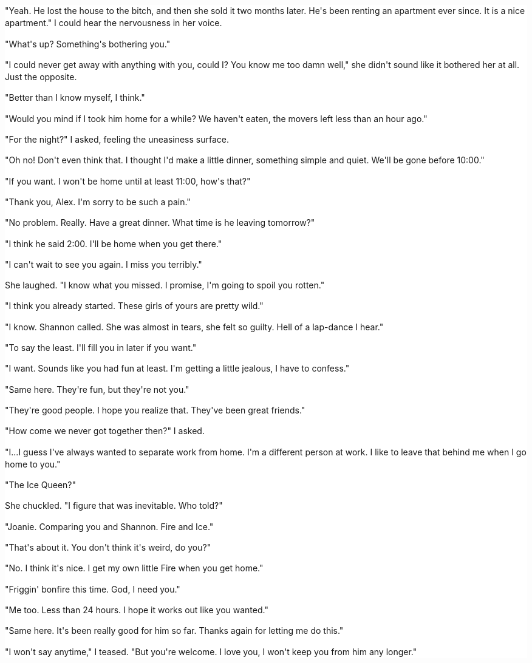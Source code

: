  "Yeah. He lost the house to the bitch, and then she sold it two months later. He's been renting an apartment ever since. It is a nice apartment." I could hear the nervousness in her voice. 

 "What's up? Something's bothering you." 

 "I could never get away with anything with you, could I? You know me too damn well," she didn't sound like it bothered her at all. Just the opposite. 

 "Better than I know myself, I think." 

 "Would you mind if I took him home for a while? We haven't eaten, the movers left less than an hour ago." 

 "For the night?" I asked, feeling the uneasiness surface. 

 "Oh no! Don't even think that. I thought I'd make a little dinner, something simple and quiet. We'll be gone before 10:00." 

 "If you want. I won't be home until at least 11:00, how's that?" 

 "Thank you, Alex. I'm sorry to be such a pain." 

 "No problem. Really. Have a great dinner. What time is he leaving tomorrow?" 

 "I think he said 2:00. I'll be home when you get there." 

 "I can't wait to see you again. I miss you terribly." 

 She laughed. "I know what you missed. I promise, I'm going to spoil you rotten." 

 "I think you already started. These girls of yours are pretty wild." 

 "I know. Shannon called. She was almost in tears, she felt so guilty. Hell of a lap-dance I hear." 

 "To say the least. I'll fill you in later if you want." 

 "I want. Sounds like you had fun at least. I'm getting a little jealous, I have to confess." 

 "Same here. They're fun, but they're not you." 

 "They're good people. I hope you realize that. They've been great friends." 

 "How come we never got together then?" I asked. 

 "I...I guess I've always wanted to separate work from home. I'm a different person at work. I like to leave that behind me when I go home to you." 

 "The Ice Queen?" 

 She chuckled. "I figure that was inevitable. Who told?" 

 "Joanie. Comparing you and Shannon. Fire and Ice." 

 "That's about it. You don't think it's weird, do you?" 

 "No. I think it's nice. I get my own little Fire when you get home." 

 "Friggin' bonfire this time. God, I need you." 

 "Me too. Less than 24 hours. I hope it works out like you wanted." 

 "Same here. It's been really good for him so far. Thanks again for letting me do this." 

 "I won't say anytime," I teased. "But you're welcome. I love you, I won't keep you from him any longer." 
